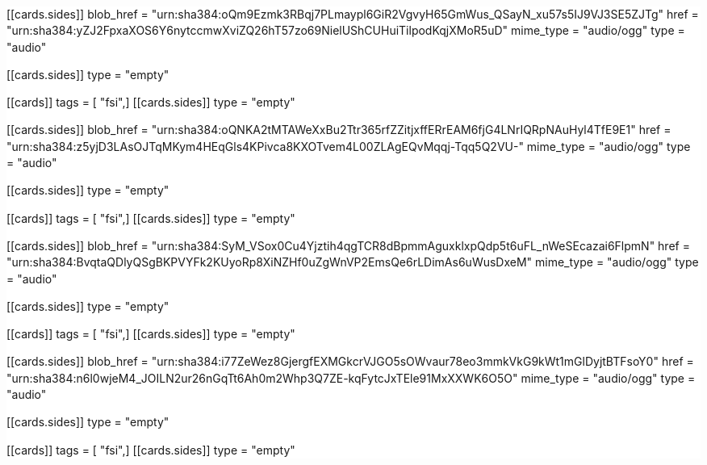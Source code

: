 [[cards.sides]]
blob_href = "urn:sha384:oQm9Ezmk3RBqj7PLmaypl6GiR2VgvyH65GmWus_QSayN_xu57s5IJ9VJ3SE5ZJTg"
href = "urn:sha384:yZJ2FpxaXOS6Y6nytccmwXviZQ26hT57zo69NielUShCUHuiTilpodKqjXMoR5uD"
mime_type = "audio/ogg"
type = "audio"

[[cards.sides]]
type = "empty"


[[cards]]
tags = [ "fsi",]
[[cards.sides]]
type = "empty"

[[cards.sides]]
blob_href = "urn:sha384:oQNKA2tMTAWeXxBu2Ttr365rfZZitjxffERrEAM6fjG4LNrIQRpNAuHyl4TfE9E1"
href = "urn:sha384:z5yjD3LAsOJTqMKym4HEqGls4KPivca8KXOTvem4L00ZLAgEQvMqqj-Tqq5Q2VU-"
mime_type = "audio/ogg"
type = "audio"

[[cards.sides]]
type = "empty"


[[cards]]
tags = [ "fsi",]
[[cards.sides]]
type = "empty"

[[cards.sides]]
blob_href = "urn:sha384:SyM_VSox0Cu4Yjztih4qgTCR8dBpmmAguxklxpQdp5t6uFL_nWeSEcazai6FlpmN"
href = "urn:sha384:BvqtaQDlyQSgBKPVYFk2KUyoRp8XiNZHf0uZgWnVP2EmsQe6rLDimAs6uWusDxeM"
mime_type = "audio/ogg"
type = "audio"

[[cards.sides]]
type = "empty"


[[cards]]
tags = [ "fsi",]
[[cards.sides]]
type = "empty"

[[cards.sides]]
blob_href = "urn:sha384:i77ZeWez8GjergfEXMGkcrVJGO5sOWvaur78eo3mmkVkG9kWt1mGlDyjtBTFsoY0"
href = "urn:sha384:n6l0wjeM4_JOILN2ur26nGqTt6Ah0m2Whp3Q7ZE-kqFytcJxTEle91MxXXWK6O5O"
mime_type = "audio/ogg"
type = "audio"

[[cards.sides]]
type = "empty"


[[cards]]
tags = [ "fsi",]
[[cards.sides]]
type = "empty"
